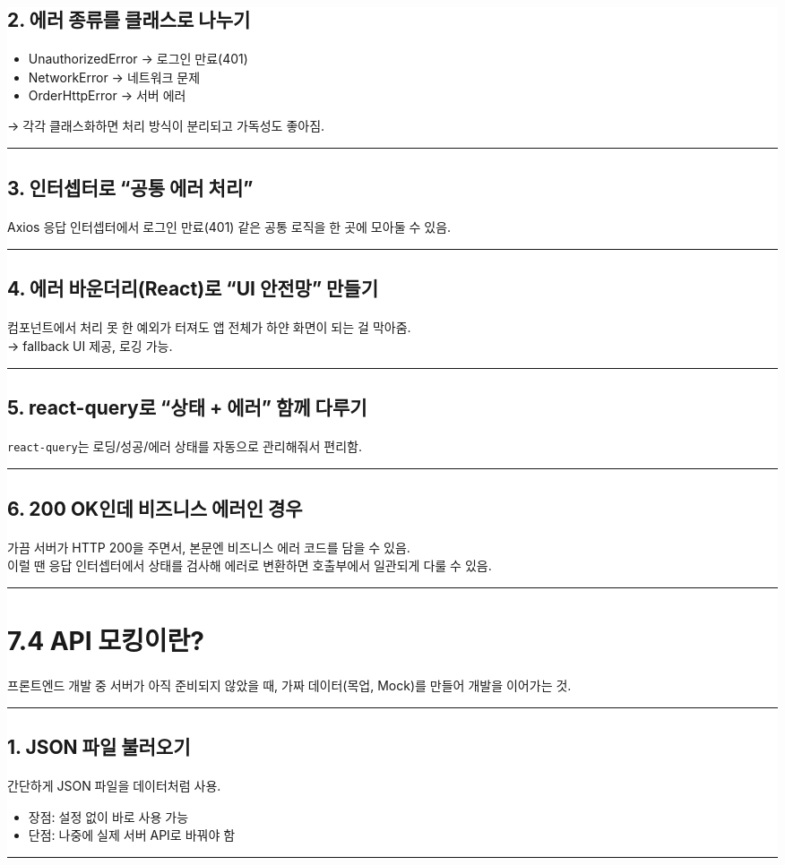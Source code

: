 
## 2. 에러 종류를 클래스로 나누기

- UnauthorizedError → 로그인 만료(401)
- NetworkError → 네트워크 문제
- OrderHttpError → 서버 에러

→ 각각 클래스화하면 처리 방식이 분리되고 가독성도 좋아짐.

---

## 3. 인터셉터로 “공통 에러 처리”

Axios 응답 인터셉터에서 로그인 만료(401) 같은 공통 로직을 한 곳에 모아둘 수 있음.

---

## 4. 에러 바운더리(React)로 “UI 안전망” 만들기

컴포넌트에서 처리 못 한 예외가 터져도 앱 전체가 하얀 화면이 되는 걸 막아줌.  
→ fallback UI 제공, 로깅 가능.

---

## 5. react-query로 “상태 + 에러” 함께 다루기

`react-query`는 로딩/성공/에러 상태를 자동으로 관리해줘서 편리함.

---

## 6. 200 OK인데 비즈니스 에러인 경우

가끔 서버가 HTTP 200을 주면서, 본문엔 비즈니스 에러 코드를 담을 수 있음.  
이럴 땐 응답 인터셉터에서 상태를 검사해 에러로 변환하면 호출부에서 일관되게 다룰 수 있음.

---

# 7.4 API 모킹이란?

프론트엔드 개발 중 서버가 아직 준비되지 않았을 때, 가짜 데이터(목업, Mock)를 만들어 개발을 이어가는 것.

---

## 1. JSON 파일 불러오기

간단하게 JSON 파일을 데이터처럼 사용.

- 장점: 설정 없이 바로 사용 가능
- 단점: 나중에 실제 서버 API로 바꿔야 함

---
